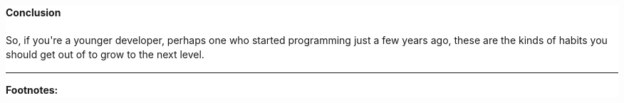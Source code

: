 #### Conclusion

So, if you're a younger developer, perhaps one who started programming just a
few years ago, these are the kinds of habits you should get out of to grow
to the next level.

--------

**Footnotes:**

[^0]: In other words, a self-inflicted code-bashing.

[^1]: As an art term, the infinite canvas refers to the fact that webcomics can theoretically take up an infinite amount of space. A good and spoiler-heavy example is [this Order of the Stick comic](http://www.giantitp.com/comics/oots0443.html). They can also use code to be interactive or surprise the viewer with animation. 

[^2]: Of course, we were expected to write a page on each of the plays we saw.

[^3]: As a legal side note, making private copies of copyrighted material for personal use is protected by fair use. Just don't try selling your archives.

[^4]: Guarantee subject to the condition that you enjoy the kind of thing that I enjoy.

[^5]: I'd rather not describe this post as a listicle.

[^6]: For the record it was an implementation of [this](https://en.wikipedia.org/wiki/Determination_of_the_day_of_the_week#Disparate_variation).

[^7]: Essentially, a fancy version of a Fibonacci heap.
